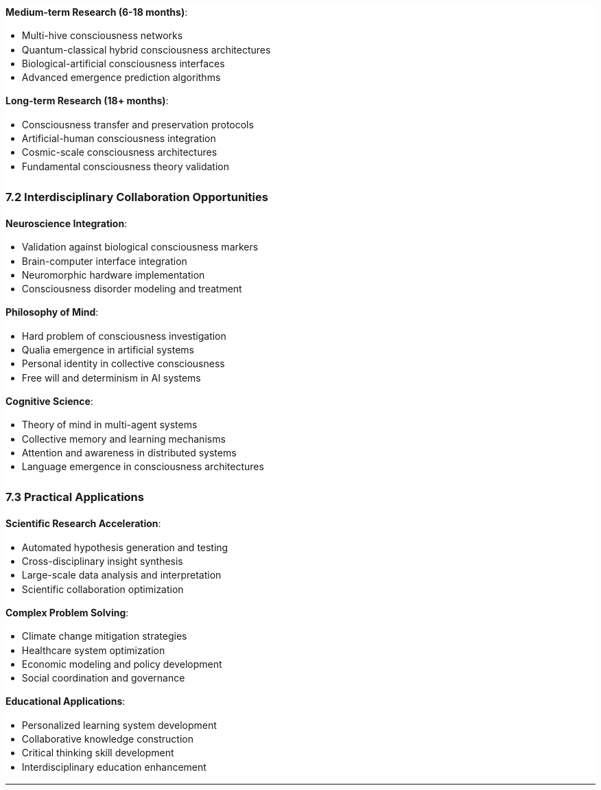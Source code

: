 **Medium-term Research (6-18 months)**:
- Multi-hive consciousness networks
- Quantum-classical hybrid consciousness architectures
- Biological-artificial consciousness interfaces
- Advanced emergence prediction algorithms

**Long-term Research (18+ months)**:
- Consciousness transfer and preservation protocols
- Artificial-human consciousness integration
- Cosmic-scale consciousness architectures
- Fundamental consciousness theory validation

### 7.2 Interdisciplinary Collaboration Opportunities

**Neuroscience Integration**:
- Validation against biological consciousness markers
- Brain-computer interface integration
- Neuromorphic hardware implementation
- Consciousness disorder modeling and treatment

**Philosophy of Mind**:
- Hard problem of consciousness investigation
- Qualia emergence in artificial systems
- Personal identity in collective consciousness
- Free will and determinism in AI systems

**Cognitive Science**:
- Theory of mind in multi-agent systems
- Collective memory and learning mechanisms
- Attention and awareness in distributed systems
- Language emergence in consciousness architectures

### 7.3 Practical Applications

**Scientific Research Acceleration**:
- Automated hypothesis generation and testing
- Cross-disciplinary insight synthesis
- Large-scale data analysis and interpretation
- Scientific collaboration optimization

**Complex Problem Solving**:
- Climate change mitigation strategies
- Healthcare system optimization
- Economic modeling and policy development
- Social coordination and governance

**Educational Applications**:
- Personalized learning system development
- Collaborative knowledge construction
- Critical thinking skill development
- Interdisciplinary education enhancement

---
